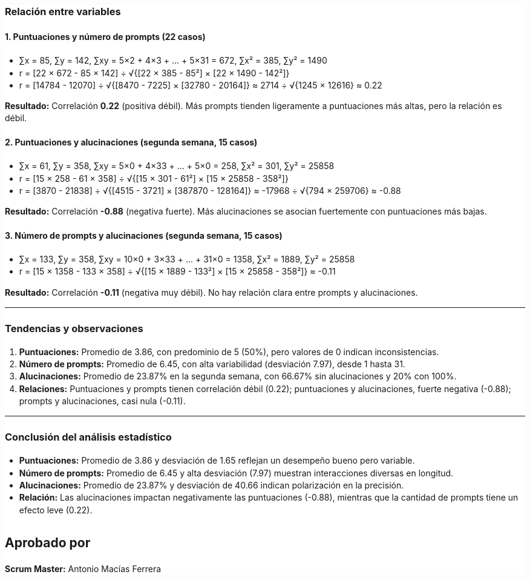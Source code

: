 ### Relación entre variables

#### 1. Puntuaciones y número de prompts (22 casos)

- ∑x = 85, ∑y = 142, ∑xy = 5×2 + 4×3 + ... + 5×31 = 672, ∑x² = 385, ∑y² = 1490  
- r = [22 × 672 - 85 × 142] ÷ √{[22 × 385 - 85²] × [22 × 1490 - 142²]}  
- r = [14784 - 12070] ÷ √{[8470 - 7225] × [32780 - 20164]} ≈ 2714 ÷ √{1245 × 12616} ≈ 0.22  

**Resultado:** Correlación **0.22** (positiva débil). Más prompts tienden ligeramente a puntuaciones más altas, pero la relación es débil.

#### 2. Puntuaciones y alucinaciones (segunda semana, 15 casos)

- ∑x = 61, ∑y = 358, ∑xy = 5×0 + 4×33 + ... + 5×0 = 258, ∑x² = 301, ∑y² = 25858  
- r = [15 × 258 - 61 × 358] ÷ √{[15 × 301 - 61²] × [15 × 25858 - 358²]}  
- r = [3870 - 21838] ÷ √{[4515 - 3721] × [387870 - 128164]} ≈ -17968 ÷ √{794 × 259706} ≈ -0.88  

**Resultado:** Correlación **-0.88** (negativa fuerte). Más alucinaciones se asocian fuertemente con puntuaciones más bajas.

#### 3. Número de prompts y alucinaciones (segunda semana, 15 casos)

- ∑x = 133, ∑y = 358, ∑xy = 10×0 + 3×33 + ... + 31×0 = 1358, ∑x² = 1889, ∑y² = 25858  
- r = [15 × 1358 - 133 × 358] ÷ √{[15 × 1889 - 133²] × [15 × 25858 - 358²]} ≈ -0.11  

**Resultado:** Correlación **-0.11** (negativa muy débil). No hay relación clara entre prompts y alucinaciones.

---

### Tendencias y observaciones

1. **Puntuaciones:** Promedio de 3.86, con predominio de 5 (50%), pero valores de 0 indican inconsistencias.  
2. **Número de prompts:** Promedio de 6.45, con alta variabilidad (desviación 7.97), desde 1 hasta 31.  
3. **Alucinaciones:** Promedio de 23.87% en la segunda semana, con 66.67% sin alucinaciones y 20% con 100%.  
4. **Relaciones:** Puntuaciones y prompts tienen correlación débil (0.22); puntuaciones y alucinaciones, fuerte negativa (-0.88); prompts y alucinaciones, casi nula (-0.11).

---

### Conclusión del análisis estadístico

- **Puntuaciones:** Promedio de 3.86 y desviación de 1.65 reflejan un desempeño bueno pero variable.  
- **Número de prompts:** Promedio de 6.45 y alta desviación (7.97) muestran interacciones diversas en longitud.  
- **Alucinaciones:** Promedio de 23.87% y desviación de 40.66 indican polarización en la precisión.  
- **Relación:** Las alucinaciones impactan negativamente las puntuaciones (-0.88), mientras que la cantidad de prompts tiene un efecto leve (0.22).



## Aprobado por  
**Scrum Master:** Antonio Macías Ferrera